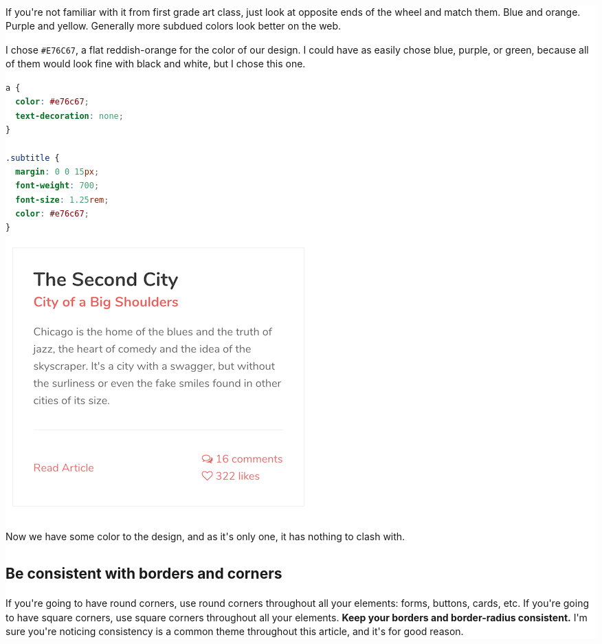 If you're not familiar with it from first grade art class, just look at opposite ends of the wheel and match them. Blue and orange. Purple and yellow. Generally more subdued colors look better on the web.

I chose `#E76C67`, a flat reddish-orange for the color of our design. I could have as easily chose blue, purple, or green, because all of them would look fine with black and white, but I chose this one.

```css
a {
  color: #e76c67;
  text-decoration: none;
}

.subtitle {
  margin: 0 0 15px;
  font-weight: 700;
  font-size: 1.25rem;
  color: #e76c67;
}
```

![](../images/d10.png)

Now we have some color to the design, and as it's only one, it has nothing to clash with.

## Be consistent with borders and corners

If you're going to have round corners, use round corners throughout all your elements: forms, buttons, cards, etc. If you're going to have square corners, use square corners throughout all your elements. **Keep your borders and border-radius consistent.** I'm sure you're noticing consistency is a common theme throughout this article, and it's for good reason.
